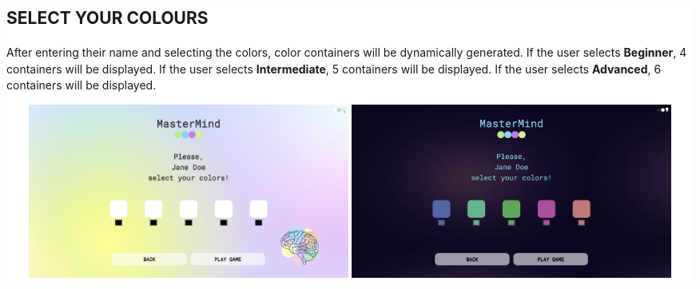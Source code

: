 
## SELECT YOUR COLOURS

After entering their name and selecting the colors, color containers will be dynamically generated. 
If the user selects **Beginner**, 4 containers will be displayed.
If the user selects **Intermediate**, 5 containers will be displayed.
If the user selects **Advanced**, 6 containers will be displayed.
<div align="center">
  <img src="img/readme/select-colors-light.png" alt="Light" width="400px"> <img src="img/readme/select-colors-dark.png" alt="Dark" width="400px">
</div>
